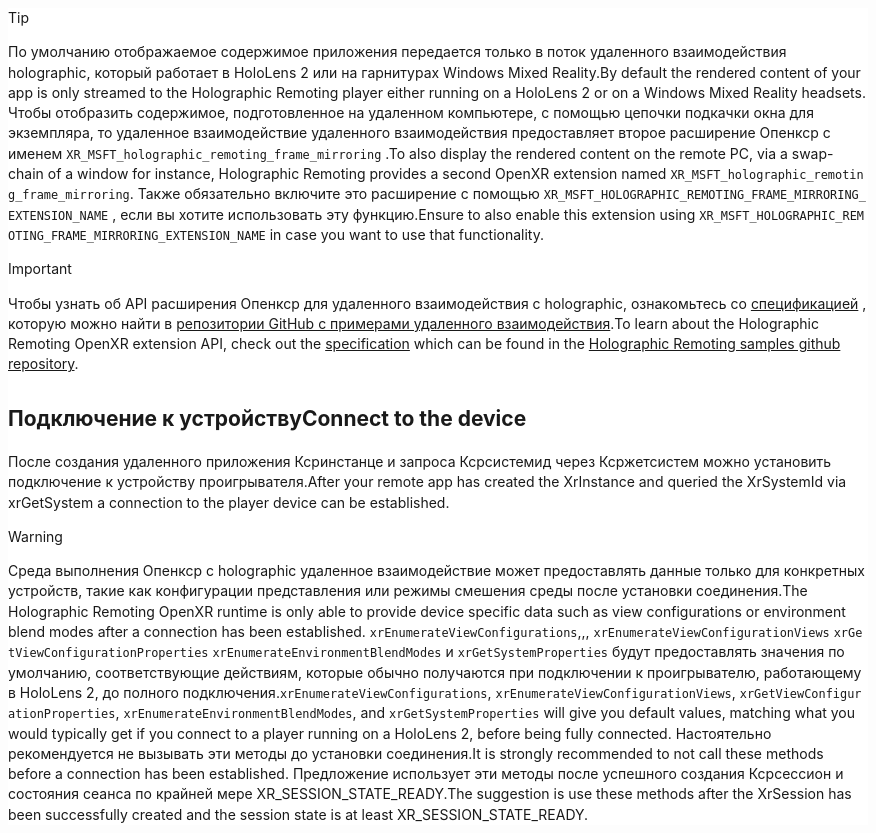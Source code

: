 >[!TIP]
><span data-ttu-id="f277b-148">По умолчанию отображаемое содержимое приложения передается только в поток удаленного взаимодействия holographic, который работает в HoloLens 2 или на гарнитурах Windows Mixed Reality.</span><span class="sxs-lookup"><span data-stu-id="f277b-148">By default the rendered content of your app is only streamed to the Holographic Remoting player either running on a HoloLens 2 or on a Windows Mixed Reality headsets.</span></span> <span data-ttu-id="f277b-149">Чтобы отобразить содержимое, подготовленное на удаленном компьютере, с помощью цепочки подкачки окна для экземпляра, то удаленное взаимодействие удаленного взаимодействия предоставляет второе расширение Опенкср с именем ```XR_MSFT_holographic_remoting_frame_mirroring``` .</span><span class="sxs-lookup"><span data-stu-id="f277b-149">To also display the rendered content on the remote PC, via a swap-chain of a window for instance, Holographic Remoting provides a second OpenXR extension named ```XR_MSFT_holographic_remoting_frame_mirroring```.</span></span> <span data-ttu-id="f277b-150">Также обязательно включите это расширение с помощью ```XR_MSFT_HOLOGRAPHIC_REMOTING_FRAME_MIRRORING_EXTENSION_NAME``` , если вы хотите использовать эту функцию.</span><span class="sxs-lookup"><span data-stu-id="f277b-150">Ensure to also enable this extension using ```XR_MSFT_HOLOGRAPHIC_REMOTING_FRAME_MIRRORING_EXTENSION_NAME``` in case you want to use that functionality.</span></span>

>[!IMPORTANT]
><span data-ttu-id="f277b-151">Чтобы узнать об API расширения Опенкср для удаленного взаимодействия с holographic, ознакомьтесь со [спецификацией](https://htmlpreview.github.io/?https://github.com/microsoft/MixedReality-HolographicRemoting-Samples/blob/master/remote_openxr/specification.html) , которую можно найти в [репозитории GitHub с примерами удаленного взаимодействия](https://github.com/microsoft/MixedReality-HolographicRemoting-Samples).</span><span class="sxs-lookup"><span data-stu-id="f277b-151">To learn about the Holographic Remoting OpenXR extension API, check out the [specification](https://htmlpreview.github.io/?https://github.com/microsoft/MixedReality-HolographicRemoting-Samples/blob/master/remote_openxr/specification.html) which can be found in the [Holographic Remoting samples github repository](https://github.com/microsoft/MixedReality-HolographicRemoting-Samples).</span></span>

## <a name="connect-to-the-device"></a><span data-ttu-id="f277b-152">Подключение к устройству</span><span class="sxs-lookup"><span data-stu-id="f277b-152">Connect to the device</span></span>

<span data-ttu-id="f277b-153">После создания удаленного приложения Ксринстанце и запроса Ксрсистемид через Ксржетсистем можно установить подключение к устройству проигрывателя.</span><span class="sxs-lookup"><span data-stu-id="f277b-153">After your remote app has created the XrInstance and queried the XrSystemId via xrGetSystem a connection to the player device can be established.</span></span>

>[!WARNING]
> <span data-ttu-id="f277b-154">Среда выполнения Опенкср с holographic удаленное взаимодействие может предоставлять данные только для конкретных устройств, такие как конфигурации представления или режимы смешения среды после установки соединения.</span><span class="sxs-lookup"><span data-stu-id="f277b-154">The Holographic Remoting OpenXR runtime is only able to provide device specific data such as view configurations or environment blend modes after a connection has been established.</span></span> <span data-ttu-id="f277b-155">```xrEnumerateViewConfigurations```,,, ```xrEnumerateViewConfigurationViews``` ```xrGetViewConfigurationProperties``` ```xrEnumerateEnvironmentBlendModes``` и ```xrGetSystemProperties``` будут предоставлять значения по умолчанию, соответствующие действиям, которые обычно получаются при подключении к проигрывателю, работающему в HoloLens 2, до полного подключения.</span><span class="sxs-lookup"><span data-stu-id="f277b-155">```xrEnumerateViewConfigurations```, ```xrEnumerateViewConfigurationViews```, ```xrGetViewConfigurationProperties```, ```xrEnumerateEnvironmentBlendModes```, and ```xrGetSystemProperties``` will give you default values, matching what you would typically get if you connect to a player running on a HoloLens 2, before being fully connected.</span></span>
<span data-ttu-id="f277b-156">Настоятельно рекомендуется не вызывать эти методы до установки соединения.</span><span class="sxs-lookup"><span data-stu-id="f277b-156">It is strongly recommended to not call these methods before a connection has been established.</span></span> <span data-ttu-id="f277b-157">Предложение использует эти методы после успешного создания Ксрсессион и состояния сеанса по крайней мере XR_SESSION_STATE_READY.</span><span class="sxs-lookup"><span data-stu-id="f277b-157">The suggestion is use these methods after the XrSession has been successfully created and the session state is at least XR_SESSION_STATE_READY.</span></span>
